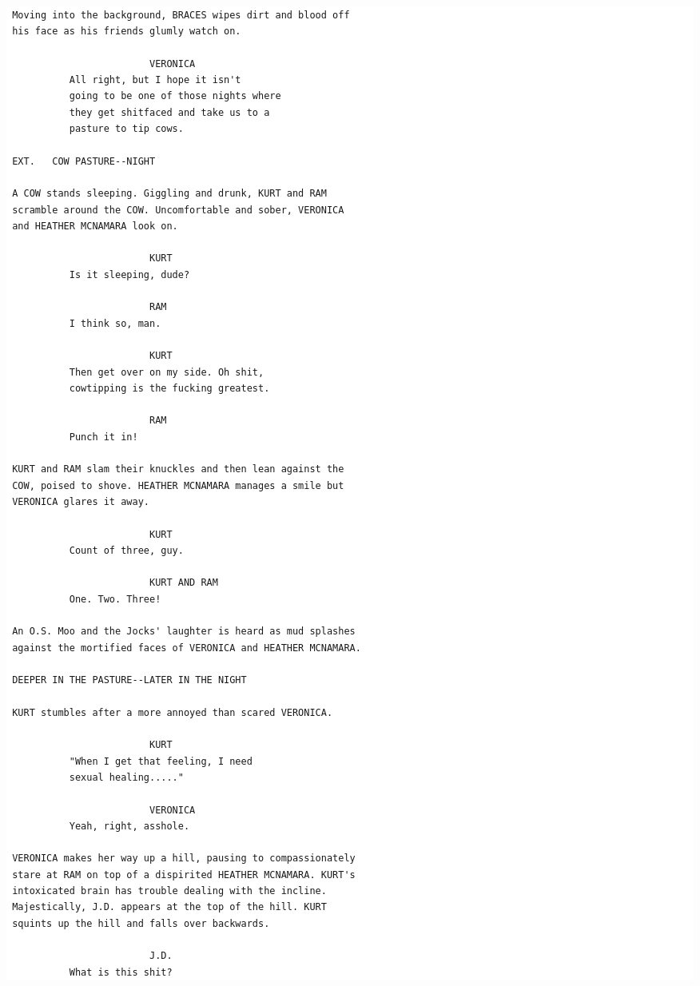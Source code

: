      Moving into the background, BRACES wipes dirt and blood off
     his face as his friends glumly watch on.

                             VERONICA
               All right, but I hope it isn't
               going to be one of those nights where
               they get shitfaced and take us to a
               pasture to tip cows.

     EXT.   COW PASTURE--NIGHT

     A COW stands sleeping. Giggling and drunk, KURT and RAM
     scramble around the COW. Uncomfortable and sober, VERONICA
     and HEATHER MCNAMARA look on.

                             KURT
               Is it sleeping, dude?

                             RAM
               I think so, man.

                             KURT
               Then get over on my side. Oh shit,
               cowtipping is the fucking greatest.

                             RAM
               Punch it in!

     KURT and RAM slam their knuckles and then lean against the
     COW, poised to shove. HEATHER MCNAMARA manages a smile but
     VERONICA glares it away.

                             KURT
               Count of three, guy.

                             KURT AND RAM
               One. Two. Three!

     An O.S. Moo and the Jocks' laughter is heard as mud splashes
     against the mortified faces of VERONICA and HEATHER MCNAMARA.

     DEEPER IN THE PASTURE--LATER IN THE NIGHT

     KURT stumbles after a more annoyed than scared VERONICA.

                             KURT
               "When I get that feeling, I need
               sexual healing....."

                             VERONICA
               Yeah, right, asshole.

     VERONICA makes her way up a hill, pausing to compassionately
     stare at RAM on top of a dispirited HEATHER MCNAMARA. KURT's
     intoxicated brain has trouble dealing with the incline.
     Majestically, J.D. appears at the top of the hill. KURT
     squints up the hill and falls over backwards.

                             J.D.
               What is this shit?
